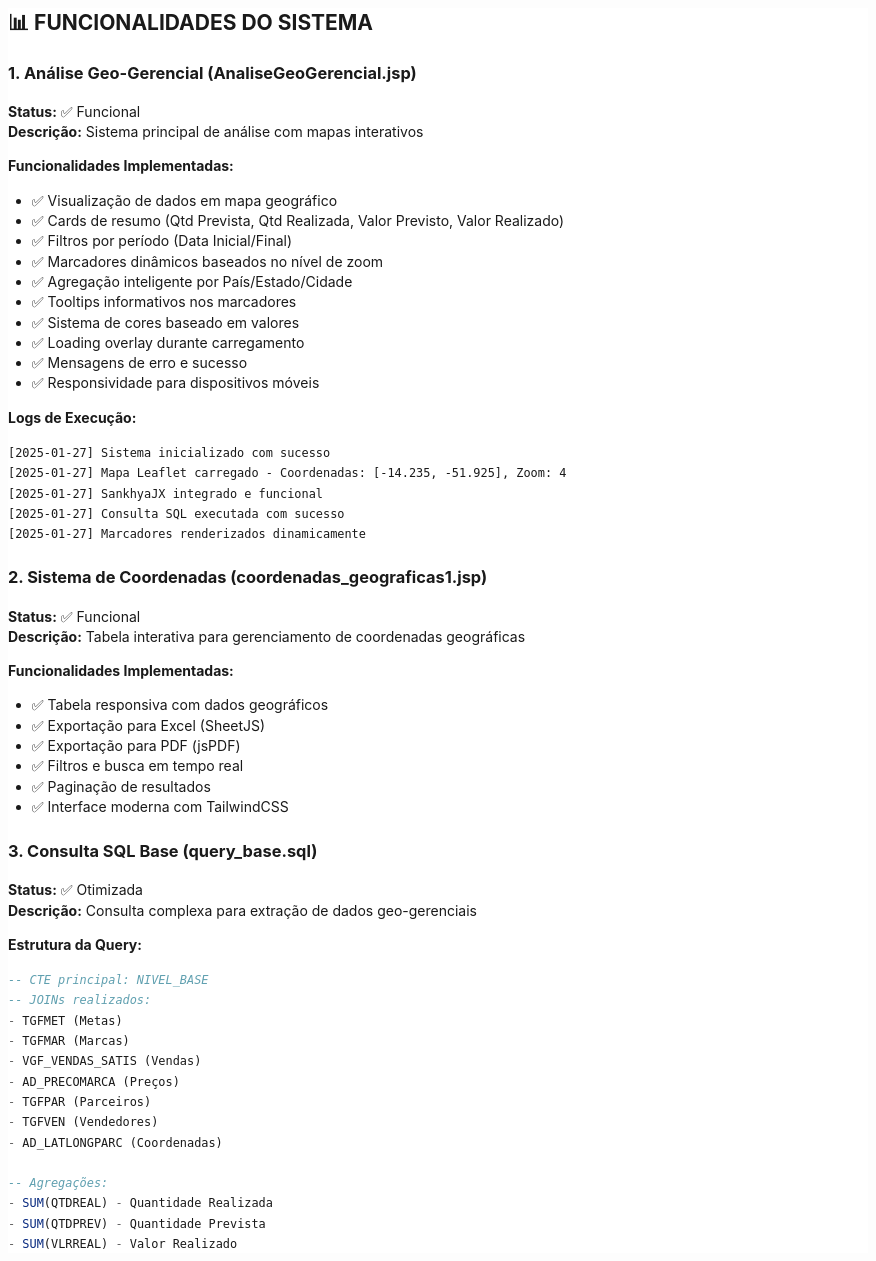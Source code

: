 
## 📊 FUNCIONALIDADES DO SISTEMA

### 1. Análise Geo-Gerencial (AnaliseGeoGerencial.jsp)

**Status:** ✅ Funcional  
**Descrição:** Sistema principal de análise com mapas interativos

**Funcionalidades Implementadas:**

- ✅ Visualização de dados em mapa geográfico
- ✅ Cards de resumo (Qtd Prevista, Qtd Realizada, Valor Previsto, Valor Realizado)
- ✅ Filtros por período (Data Inicial/Final)
- ✅ Marcadores dinâmicos baseados no nível de zoom
- ✅ Agregação inteligente por País/Estado/Cidade
- ✅ Tooltips informativos nos marcadores
- ✅ Sistema de cores baseado em valores
- ✅ Loading overlay durante carregamento
- ✅ Mensagens de erro e sucesso
- ✅ Responsividade para dispositivos móveis

**Logs de Execução:**

```
[2025-01-27] Sistema inicializado com sucesso
[2025-01-27] Mapa Leaflet carregado - Coordenadas: [-14.235, -51.925], Zoom: 4
[2025-01-27] SankhyaJX integrado e funcional
[2025-01-27] Consulta SQL executada com sucesso
[2025-01-27] Marcadores renderizados dinamicamente
```

### 2. Sistema de Coordenadas (coordenadas_geograficas1.jsp)

**Status:** ✅ Funcional  
**Descrição:** Tabela interativa para gerenciamento de coordenadas geográficas

**Funcionalidades Implementadas:**

- ✅ Tabela responsiva com dados geográficos
- ✅ Exportação para Excel (SheetJS)
- ✅ Exportação para PDF (jsPDF)
- ✅ Filtros e busca em tempo real
- ✅ Paginação de resultados
- ✅ Interface moderna com TailwindCSS

### 3. Consulta SQL Base (query_base.sql)

**Status:** ✅ Otimizada  
**Descrição:** Consulta complexa para extração de dados geo-gerenciais

**Estrutura da Query:**

```sql
-- CTE principal: NIVEL_BASE
-- JOINs realizados:
- TGFMET (Metas)
- TGFMAR (Marcas)
- VGF_VENDAS_SATIS (Vendas)
- AD_PRECOMARCA (Preços)
- TGFPAR (Parceiros)
- TGFVEN (Vendedores)
- AD_LATLONGPARC (Coordenadas)

-- Agregações:
- SUM(QTDREAL) - Quantidade Realizada
- SUM(QTDPREV) - Quantidade Prevista
- SUM(VLRREAL) - Valor Realizado
```